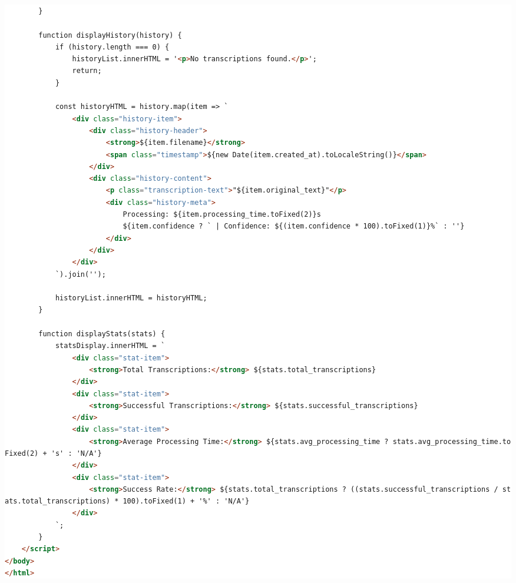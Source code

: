 ```html
        }

        function displayHistory(history) {
            if (history.length === 0) {
                historyList.innerHTML = '<p>No transcriptions found.</p>';
                return;
            }

            const historyHTML = history.map(item => `
                <div class="history-item">
                    <div class="history-header">
                        <strong>${item.filename}</strong>
                        <span class="timestamp">${new Date(item.created_at).toLocaleString()}</span>
                    </div>
                    <div class="history-content">
                        <p class="transcription-text">"${item.original_text}"</p>
                        <div class="history-meta">
                            Processing: ${item.processing_time.toFixed(2)}s
                            ${item.confidence ? ` | Confidence: ${(item.confidence * 100).toFixed(1)}%` : ''}
                        </div>
                    </div>
                </div>
            `).join('');

            historyList.innerHTML = historyHTML;
        }

        function displayStats(stats) {
            statsDisplay.innerHTML = `
                <div class="stat-item">
                    <strong>Total Transcriptions:</strong> ${stats.total_transcriptions}
                </div>
                <div class="stat-item">
                    <strong>Successful Transcriptions:</strong> ${stats.successful_transcriptions}
                </div>
                <div class="stat-item">
                    <strong>Average Processing Time:</strong> ${stats.avg_processing_time ? stats.avg_processing_time.toFixed(2) + 's' : 'N/A'}
                </div>
                <div class="stat-item">
                    <strong>Success Rate:</strong> ${stats.total_transcriptions ? ((stats.successful_transcriptions / stats.total_transcriptions) * 100).toFixed(1) + '%' : 'N/A'}
                </div>
            `;
        }
    </script>
</body>
</html>
```
